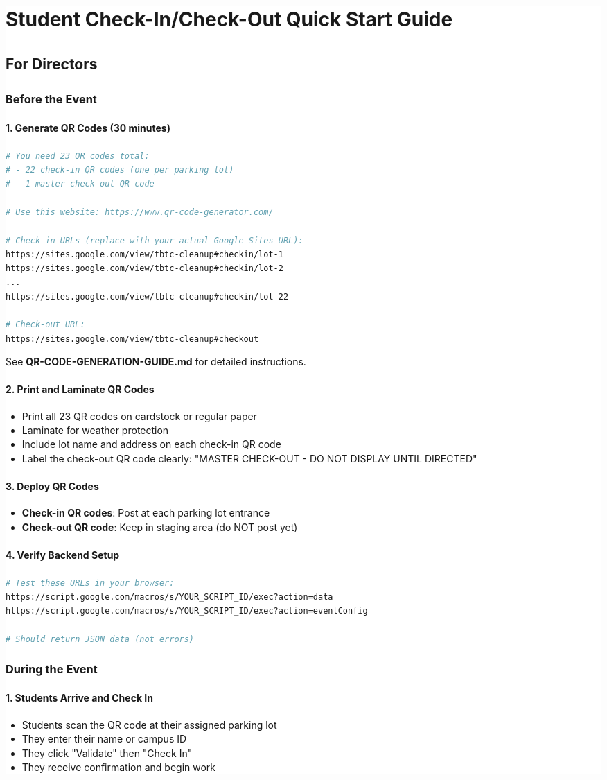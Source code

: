 # Student Check-In/Check-Out Quick Start Guide

## For Directors

### Before the Event

#### 1. Generate QR Codes (30 minutes)
```bash
# You need 23 QR codes total:
# - 22 check-in QR codes (one per parking lot)
# - 1 master check-out QR code

# Use this website: https://www.qr-code-generator.com/

# Check-in URLs (replace with your actual Google Sites URL):
https://sites.google.com/view/tbtc-cleanup#checkin/lot-1
https://sites.google.com/view/tbtc-cleanup#checkin/lot-2
...
https://sites.google.com/view/tbtc-cleanup#checkin/lot-22

# Check-out URL:
https://sites.google.com/view/tbtc-cleanup#checkout
```

See **QR-CODE-GENERATION-GUIDE.md** for detailed instructions.

#### 2. Print and Laminate QR Codes
- Print all 23 QR codes on cardstock or regular paper
- Laminate for weather protection
- Include lot name and address on each check-in QR code
- Label the check-out QR code clearly: "MASTER CHECK-OUT - DO NOT DISPLAY UNTIL DIRECTED"

#### 3. Deploy QR Codes
- **Check-in QR codes**: Post at each parking lot entrance
- **Check-out QR code**: Keep in staging area (do NOT post yet)

#### 4. Verify Backend Setup
```bash
# Test these URLs in your browser:
https://script.google.com/macros/s/YOUR_SCRIPT_ID/exec?action=data
https://script.google.com/macros/s/YOUR_SCRIPT_ID/exec?action=eventConfig

# Should return JSON data (not errors)
```

### During the Event

#### 1. Students Arrive and Check In
- Students scan the QR code at their assigned parking lot
- They enter their name or campus ID
- They click "Validate" then "Check In"
- They receive confirmation and begin work
